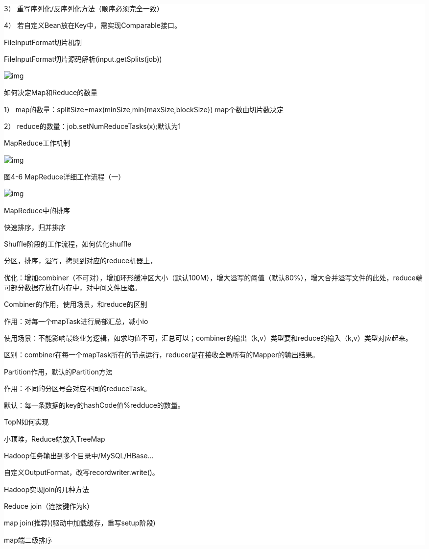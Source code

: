 3） 重写序列化/反序列化方法（顺序必须完全一致）

4） 若自定义Bean放在Key中，需实现Comparable接口。

FileInputFormat切片机制

FileInputFormat切片源码解析(input.getSplits(job))

![img](file:///C:/Users/weitu/AppData/Local/Temp/msohtmlclip1/01/clip_image008.png)

如何决定Map和Reduce的数量

1） map的数量：splitSize=max(minSize,min{maxSize,blockSize}) map个数由切片数决定

2） reduce的数量：job.setNumReduceTasks(x);默认为1

MapReduce工作机制

![img](file:///C:/Users/weitu/AppData/Local/Temp/msohtmlclip1/01/clip_image010.png)

图4-6 MapReduce详细工作流程（一）

![img](file:///C:/Users/weitu/AppData/Local/Temp/msohtmlclip1/01/clip_image012.png)

MapReduce中的排序

快速排序，归并排序

Shuffle阶段的工作流程，如何优化shuffle

分区，排序，溢写，拷贝到对应的reduce机器上，

优化：增加combiner（不可对），增加环形缓冲区大小（默认100M），增大溢写的阈值（默认80%），增大合并溢写文件的此处，reduce端可部分数据存放在内存中，对中间文件压缩。

Combiner的作用，使用场景，和reduce的区别

作用：对每一个mapTask进行局部汇总，减小io

使用场景：不能影响最终业务逻辑，如求均值不可，汇总可以；combiner的输出（k,v）类型要和reduce的输入（k,v）类型对应起来。

区别：combiner在每一个mapTask所在的节点运行，reducer是在接收全局所有的Mapper的输出结果。

Partition作用，默认的Partition方法

作用：不同的分区号会对应不同的reduceTask。

默认：每一条数据的key的hashCode值%redduce的数量。

TopN如何实现

小顶堆，Reduce端放入TreeMap

Hadoop任务输出到多个目录中/MySQL/HBase...

自定义OutputFormat，改写recordwriter.write()。

Hadoop实现join的几种方法

Reduce join（连接键作为k）

map join(推荐)(驱动中加载缓存，重写setup阶段)

map端二级排序
